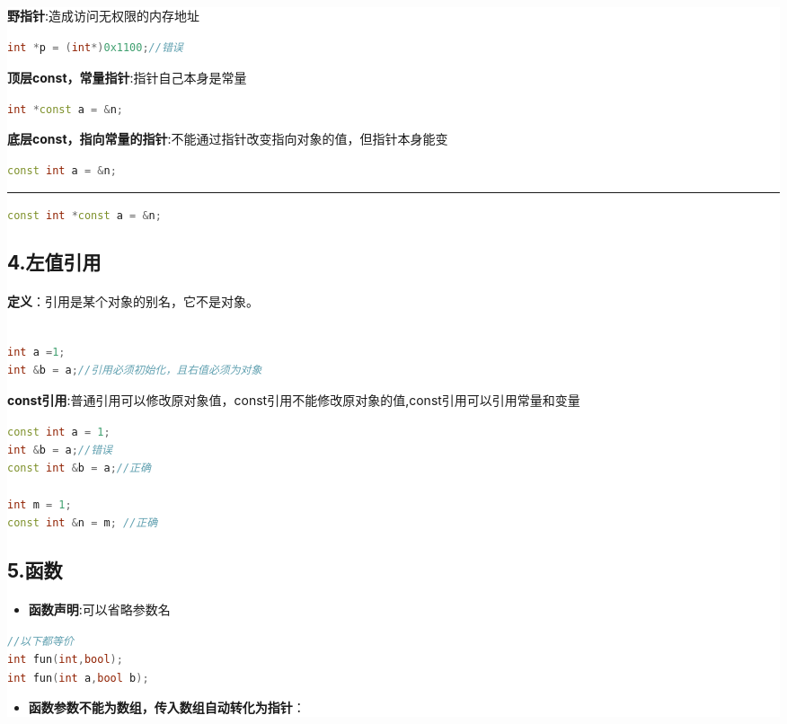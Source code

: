 **野指针**:造成访问无权限的内存地址

```c++
int *p = (int*)0x1100;//错误
```



**顶层const，常量指针**:指针自己本身是常量

```c++
int *const a = &n;
```

**底层const，指向常量的指针**:不能通过指针改变指向对象的值，但指针本身能变

```c++
const int a = &n;
```

***

```c++
const int *const a = &n;
```



## 4.左值引用

**定义**：引用是某个对象的别名，它不是对象。

```c++

int a =1;
int &b = a;//引用必须初始化，且右值必须为对象
```

**const引用**:普通引用可以修改原对象值，const引用不能修改原对象的值,const引用可以引用常量和变量

```c++
const int a = 1;
int &b = a;//错误
const int &b = a;//正确

int m = 1;
const int &n = m; //正确
```

## 5.函数

+ **函数声明**:可以省略参数名

```c++
//以下都等价
int fun(int,bool);
int fun(int a,bool b);
```

+ **函数参数不能为数组，传入数组自动转化为指针**：
